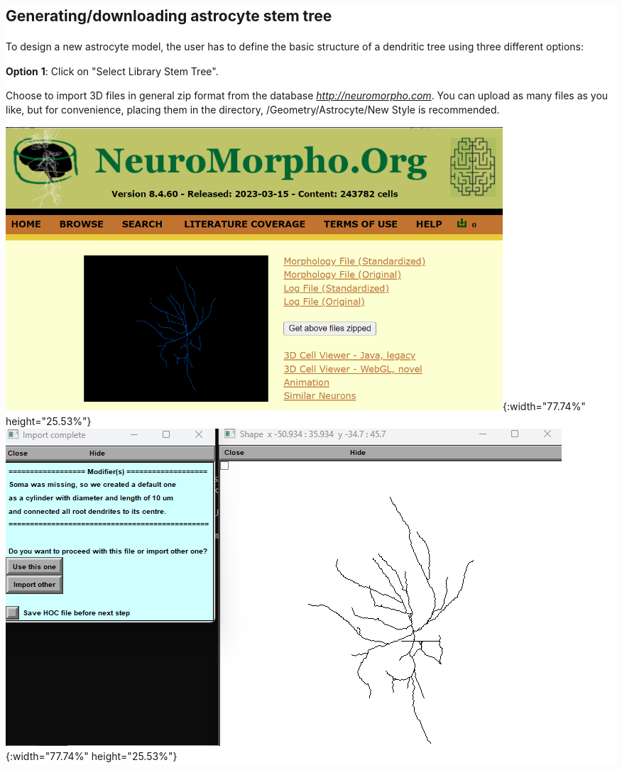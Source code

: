## Generating/downloading astrocyte stem tree

To design a new astrocyte model, the user has to define the basic
structure of a dendritic tree using three different options:

**Option** **1**: Click on \"Select Library Stem Tree\".

Choose to import 3D files in general zip format from the database
*http://neuromorpho.com*. You can upload as many files as you like, but
for convenience, placing them in the directory, /Geometry/Astrocyte/New
Style is recommended.

![](assets/media/image12.png){:width="77.74%"
height="25.53%"}![](assets/media/image13.png){:width="77.74%"
height="25.53%"}
